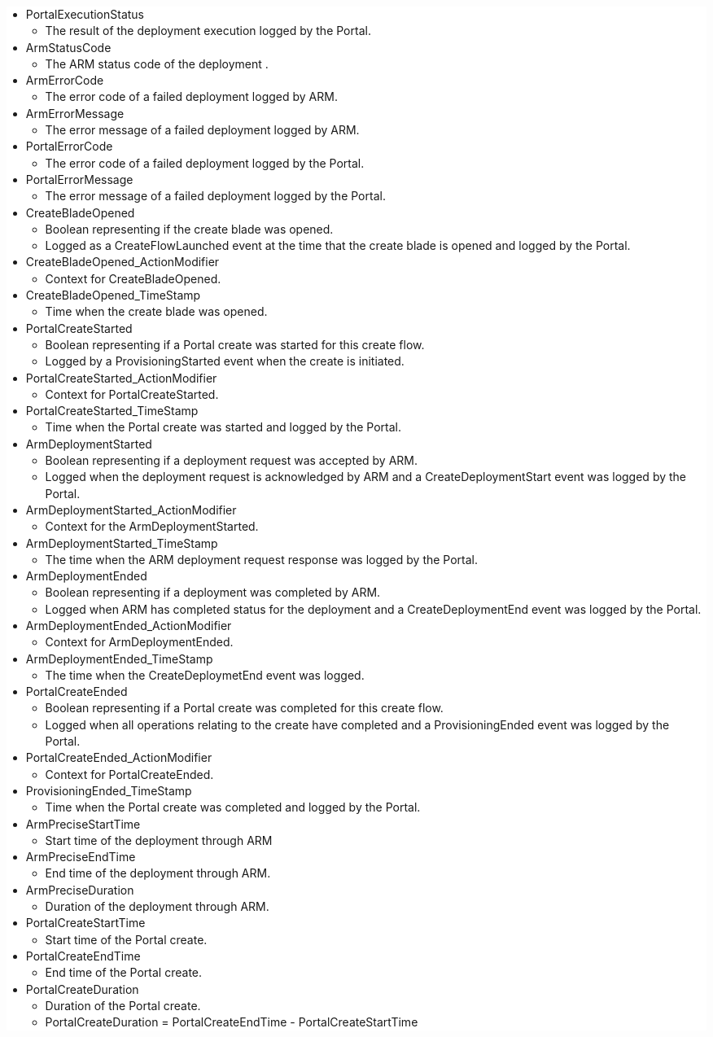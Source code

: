 * PortalExecutionStatus
  * The result of the deployment execution logged by the Portal.
* ArmStatusCode
  * The ARM status code of the deployment .
* ArmErrorCode
  * The error code of a failed deployment logged by ARM.
* ArmErrorMessage
  * The error message of a failed deployment logged by ARM.
* PortalErrorCode
  * The error code of a failed deployment logged by the Portal.
* PortalErrorMessage
  * The error message of a failed deployment logged by the Portal.
* CreateBladeOpened
  * Boolean representing if the create blade was opened.
  * Logged as a CreateFlowLaunched event at the time that the create blade is opened and logged by the Portal.
* CreateBladeOpened_ActionModifier
  * Context for CreateBladeOpened.
* CreateBladeOpened_TimeStamp
  * Time when the create blade was opened.
* PortalCreateStarted
  * Boolean representing if a Portal create was started for this create flow.
  * Logged by a ProvisioningStarted event when the create is initiated.
* PortalCreateStarted_ActionModifier
  * Context for PortalCreateStarted.
* PortalCreateStarted_TimeStamp
  * Time when the Portal create was started and logged by the Portal.
* ArmDeploymentStarted
  * Boolean representing if a deployment request was accepted by ARM.
  * Logged when the deployment request is acknowledged by ARM and a CreateDeploymentStart event was logged by the Portal.
* ArmDeploymentStarted_ActionModifier
  * Context for the ArmDeploymentStarted.
* ArmDeploymentStarted_TimeStamp
  * The time when the ARM deployment request response was logged by the Portal.
* ArmDeploymentEnded
  * Boolean representing if a deployment was completed by ARM.
  * Logged when ARM has completed status for the deployment and a CreateDeploymentEnd event was logged by the Portal.
* ArmDeploymentEnded_ActionModifier
  * Context for ArmDeploymentEnded.
* ArmDeploymentEnded_TimeStamp
  * The time when the CreateDeploymetEnd event was logged.
* PortalCreateEnded
  * Boolean representing if a Portal create was completed for this create flow.
  * Logged when all operations relating to the create have completed and a ProvisioningEnded event was logged by the Portal.
* PortalCreateEnded_ActionModifier
  * Context for PortalCreateEnded.
* ProvisioningEnded_TimeStamp
  * Time when the Portal create was completed and logged by the Portal.
* ArmPreciseStartTime
  * Start time of the deployment through ARM
* ArmPreciseEndTime
  * End time of the deployment through ARM.
* ArmPreciseDuration
  * Duration of the deployment through ARM.
* PortalCreateStartTime
  * Start time of the Portal create.
* PortalCreateEndTime
  * End time of the Portal create.
* PortalCreateDuration
  * Duration of the Portal create.
  * PortalCreateDuration = PortalCreateEndTime - PortalCreateStartTime